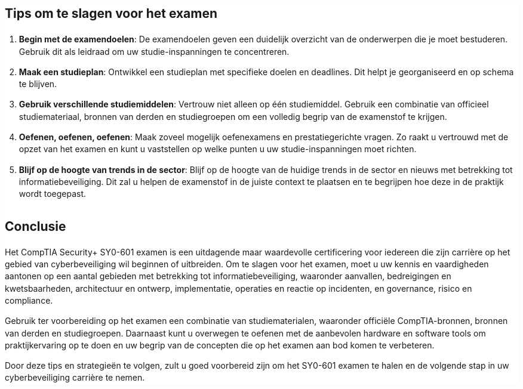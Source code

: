 
## Tips om te slagen voor het examen

1. **Begin met de examendoelen**: De examendoelen geven een duidelijk overzicht van de onderwerpen die je moet bestuderen. Gebruik dit als leidraad om uw studie-inspanningen te concentreren.
   
2. **Maak een studieplan**: Ontwikkel een studieplan met specifieke doelen en deadlines. Dit helpt je georganiseerd en op schema te blijven.
   
3. **Gebruik verschillende studiemiddelen**: Vertrouw niet alleen op één studiemiddel. Gebruik een combinatie van officieel studiemateriaal, bronnen van derden en studiegroepen om een volledig begrip van de examenstof te krijgen.
   
4. **Oefenen, oefenen, oefenen**: Maak zoveel mogelijk oefenexamens en prestatiegerichte vragen. Zo raakt u vertrouwd met de opzet van het examen en kunt u vaststellen op welke punten u uw studie-inspanningen moet richten.
   
5. **Blijf op de hoogte van trends in de sector**: Blijf op de hoogte van de huidige trends in de sector en nieuws met betrekking tot informatiebeveiliging. Dit zal u helpen de examenstof in de juiste context te plaatsen en te begrijpen hoe deze in de praktijk wordt toegepast.

## Conclusie
Het CompTIA Security+ SY0-601 examen is een uitdagende maar waardevolle certificering voor iedereen die zijn carrière op het gebied van cyberbeveiliging wil beginnen of uitbreiden. Om te slagen voor het examen, moet u uw kennis en vaardigheden aantonen op een aantal gebieden met betrekking tot informatiebeveiliging, waaronder aanvallen, bedreigingen en kwetsbaarheden, architectuur en ontwerp, implementatie, operaties en reactie op incidenten, en governance, risico en compliance.

Gebruik ter voorbereiding op het examen een combinatie van studiematerialen, waaronder officiële CompTIA-bronnen, bronnen van derden en studiegroepen. Daarnaast kunt u overwegen te oefenen met de aanbevolen hardware en software tools om praktijkervaring op te doen en uw begrip van de concepten die op het examen aan bod komen te verbeteren.

Door deze tips en strategieën te volgen, zult u goed voorbereid zijn om het SY0-601 examen te halen en de volgende stap in uw cyberbeveiliging carrière te nemen.